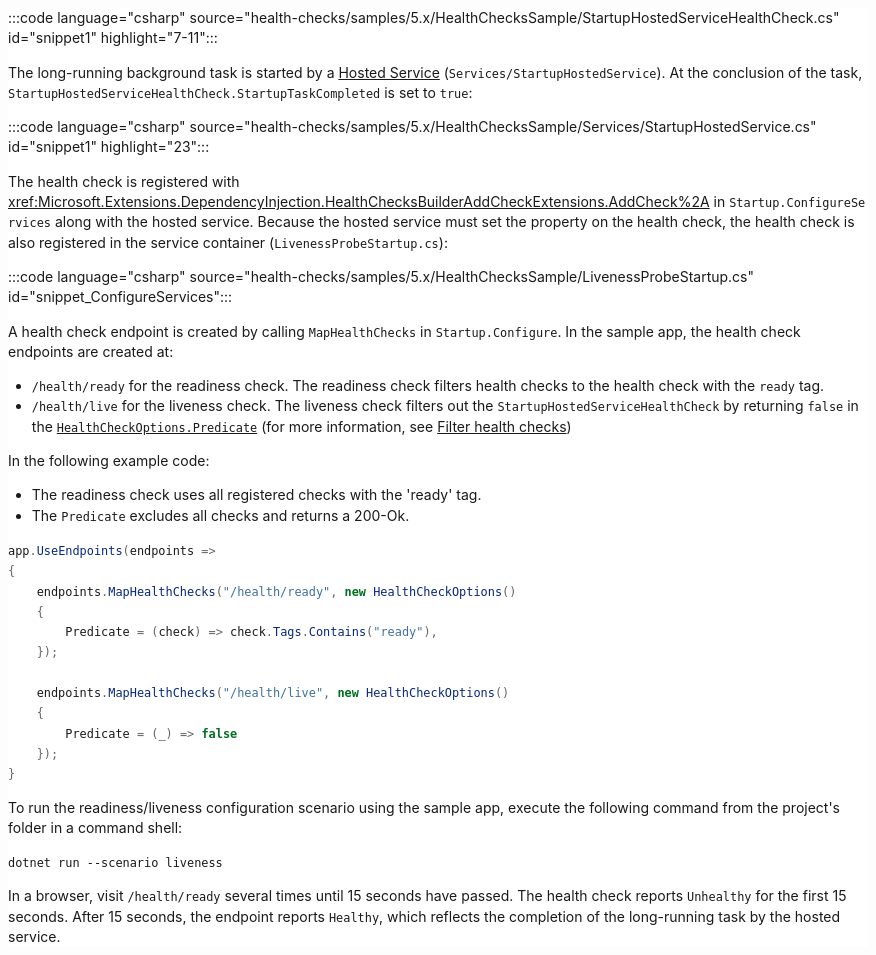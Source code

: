 :::code language="csharp" source="health-checks/samples/5.x/HealthChecksSample/StartupHostedServiceHealthCheck.cs" id="snippet1" highlight="7-11":::

The long-running background task is started by a [Hosted Service](xref:fundamentals/host/hosted-services) (`Services/StartupHostedService`). At the conclusion of the task, `StartupHostedServiceHealthCheck.StartupTaskCompleted` is set to `true`:

:::code language="csharp" source="health-checks/samples/5.x/HealthChecksSample/Services/StartupHostedService.cs" id="snippet1" highlight="23":::

The health check is registered with <xref:Microsoft.Extensions.DependencyInjection.HealthChecksBuilderAddCheckExtensions.AddCheck%2A> in `Startup.ConfigureServices` along with the hosted service. Because the hosted service must set the property on the health check, the health check is also registered in the service container (`LivenessProbeStartup.cs`):

:::code language="csharp" source="health-checks/samples/5.x/HealthChecksSample/LivenessProbeStartup.cs" id="snippet_ConfigureServices":::

A health check endpoint is created by calling `MapHealthChecks` in `Startup.Configure`. In the sample app, the health check endpoints are created at:

* `/health/ready` for the readiness check. The readiness check filters health checks to the health check with the `ready` tag.
* `/health/live` for the liveness check. The liveness check filters out the `StartupHostedServiceHealthCheck` by returning `false` in the [`HealthCheckOptions.Predicate`](xref:Microsoft.AspNetCore.Diagnostics.HealthChecks.HealthCheckOptions.Predicate) (for more information, see [Filter health checks](#filter-health-checks))

In the following example code:

* The readiness check uses all registered checks with the 'ready' tag.
* The `Predicate` excludes all checks and returns a 200-Ok.

```csharp
app.UseEndpoints(endpoints =>
{
    endpoints.MapHealthChecks("/health/ready", new HealthCheckOptions()
    {
        Predicate = (check) => check.Tags.Contains("ready"),
    });

    endpoints.MapHealthChecks("/health/live", new HealthCheckOptions()
    {
        Predicate = (_) => false
    });
}
```

To run the readiness/liveness configuration scenario using the sample app, execute the following command from the project's folder in a command shell:

```dotnetcli
dotnet run --scenario liveness
```

In a browser, visit `/health/ready` several times until 15 seconds have passed. The health check reports `Unhealthy` for the first 15 seconds. After 15 seconds, the endpoint reports `Healthy`, which reflects the completion of the long-running task by the hosted service.
